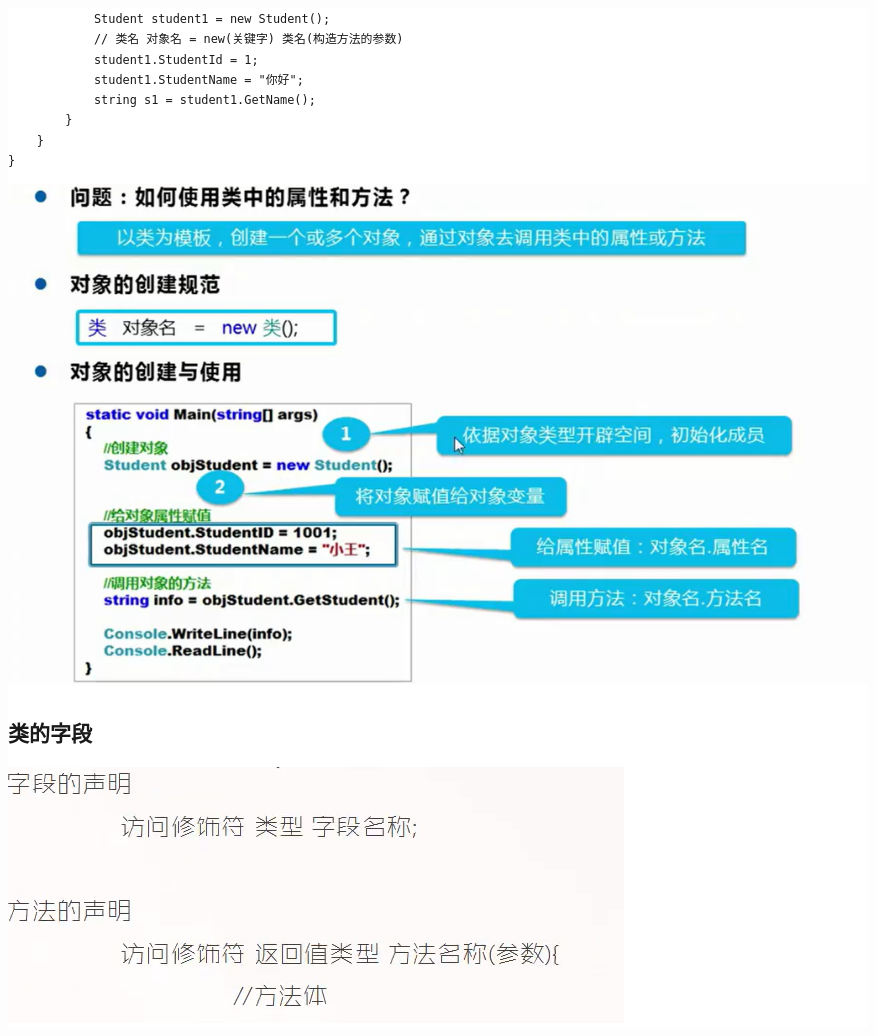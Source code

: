 ```
            Student student1 = new Student();
            // 类名 对象名 = new(关键字) 类名(构造方法的参数)
            student1.StudentId = 1;
            student1.StudentName = "你好";
            string s1 = student1.GetName();
        }
    }
}
```

![image-20220920191636469](Csharp中级.assets/image-20220920191636469.png)







## 类的字段

![image-20220829141615769](Csharp中级.assets/image-20220829141615769.png)
